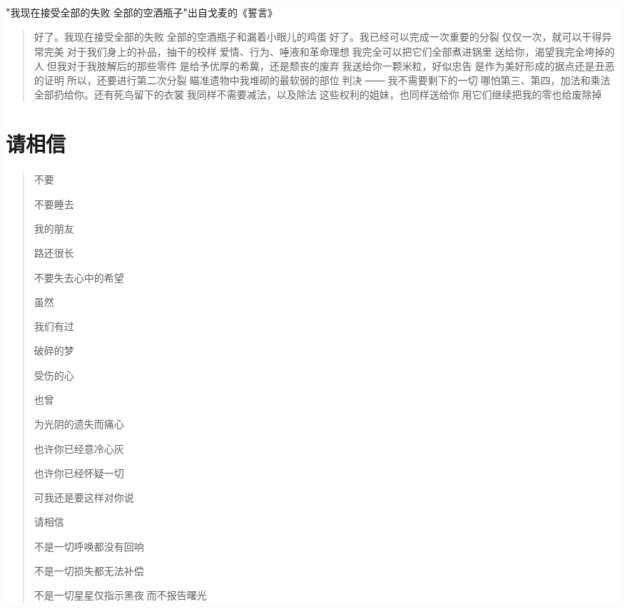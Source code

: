 "我现在接受全部的失败 全部的空酒瓶子"出自戈麦的《誓言》

> 好了。我现在接受全部的失败
> 全部的空酒瓶子和漏着小眼儿的鸡蛋
> 好了。我已经可以完成一次重要的分裂
> 仅仅一次，就可以干得异常完美
> 对于我们身上的补品，抽干的校样
> 爱情、行为、唾液和革命理想
> 我完全可以把它们全部煮进锅里
> 送给你，渴望我完全垮掉的人
> 但我对于我肢解后的那些零件
> 是给予优厚的希冀，还是颓丧的废弃
> 我送给你一颗米粒，好似忠告
> 是作为美好形成的据点还是丑恶的证明
> 所以，还要进行第二次分裂
> 瞄准遗物中我堆砌的最软弱的部位
> 判决 —— 我不需要剩下的一切
> 哪怕第三、第四，加法和乘法
> 全部扔给你。还有死鸟留下的衣裳
> 我同样不需要减法，以及除法
> 这些权利的姐妹，也同样送给你
> 用它们继续把我的零也给废除掉





# 请相信

> 不要
>
> 不要睡去
>
> 我的朋友
>
> 路还很长
>
> 不要失去心中的希望
>
> 虽然
>
> 我们有过
>
> 破碎的梦
>
> 受伤的心
>
> 也曾
>
> 为光阴的遗失而痛心
>
> 也许你已经意冷心灰
>
> 也许你已经怀疑一切
>
> 可我还是要这样对你说
>
> 请相信
>
> 不是一切呼唤都没有回响
>
> 不是一切损失都无法补偿
>
> 不是一切星星仅指示黑夜 而不报告曙光
>
